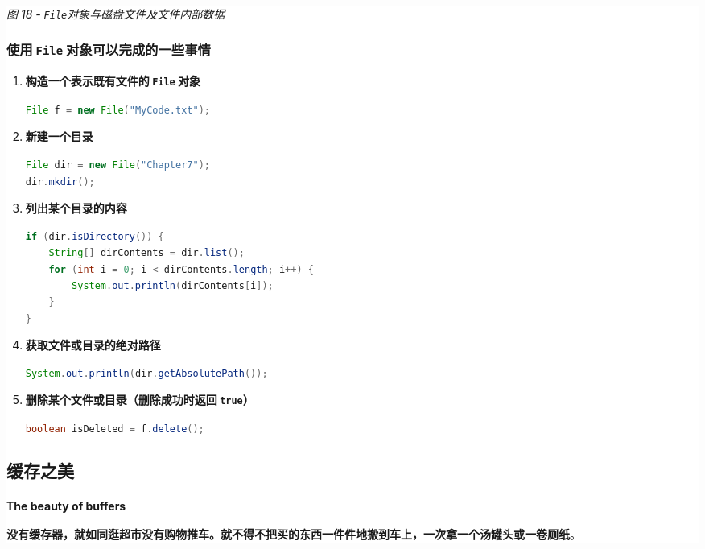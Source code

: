 
*图 18 - `File`对象与磁盘文件及文件内部数据*

### 使用 `File` 对象可以完成的一些事情

1) **构造一个表示既有文件的 `File` 对象**


    ```java
    File f = new File("MyCode.txt");
    ```

2) **新建一个目录**


    ```java
    File dir = new File("Chapter7");
    dir.mkdir();
    ```

3) **列出某个目录的内容**


    ```java
    if (dir.isDirectory()) {
        String[] dirContents = dir.list();
        for (int i = 0; i < dirContents.length; i++) {
            System.out.println(dirContents[i]);
        }
    }
    ```

4) **获取文件或目录的绝对路径**


    ```java
    System.out.println(dir.getAbsolutePath());
    ```

5) **删除某个文件或目录（删除成功时返回 `true`）**


    ```java
    boolean isDeleted = f.delete();
    ```

## 缓存之美

**The beauty of buffers**

**没有缓存器，就如同逛超市没有购物推车。就不得不把买的东西一件件地搬到车上，一次拿一个汤罐头或一卷厕纸**。
